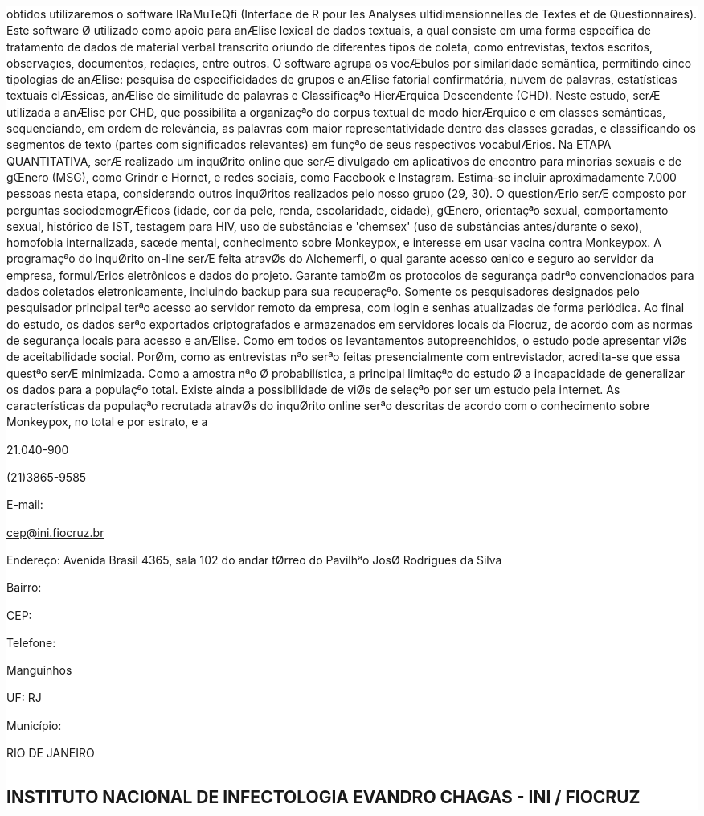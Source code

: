 obtidos utilizaremos o software IRaMuTeQfi (Interface de R pour les Analyses ultidimensionnelles de Textes et de Questionnaires). Este software Ø utilizado como apoio para anÆlise lexical de dados textuais, a qual consiste em uma forma específica de tratamento de dados de material verbal transcrito oriundo de diferentes tipos de coleta, como entrevistas, textos escritos, observaçıes, documentos, redaçıes, entre outros. O software agrupa os vocÆbulos por similaridade semântica, permitindo cinco tipologias de anÆlise: pesquisa de especificidades de grupos e anÆlise fatorial confirmatória, nuvem de palavras, estatísticas textuais clÆssicas, anÆlise de similitude de palavras e Classificaçªo HierÆrquica Descendente (CHD). Neste estudo, serÆ utilizada a anÆlise por CHD, que possibilita a organizaçªo do corpus textual de modo hierÆrquico e em classes semânticas, sequenciando, em ordem de relevância, as palavras com maior representatividade dentro das classes geradas, e classificando os segmentos de texto (partes com significados relevantes) em funçªo de seus respectivos vocabulÆrios. Na ETAPA QUANTITATIVA, serÆ realizado um inquØrito online que serÆ divulgado em aplicativos de encontro para minorias sexuais e de gŒnero (MSG), como Grindr e Hornet, e redes sociais, como Facebook e Instagram. Estima-se incluir aproximadamente 7.000 pessoas nesta etapa, considerando outros inquØritos realizados pelo nosso grupo (29, 30). O questionÆrio serÆ composto por perguntas sociodemogrÆficos (idade, cor da pele, renda, escolaridade, cidade), gŒnero, orientaçªo sexual, comportamento sexual, histórico de IST, testagem para HIV, uso de substâncias e 'chemsex' (uso de substâncias antes/durante o sexo), homofobia internalizada, saœde mental, conhecimento sobre Monkeypox, e interesse em usar vacina contra Monkeypox. A programaçªo do inquØrito on-line serÆ feita atravØs do Alchemerfi, o qual garante acesso œnico e seguro ao servidor da empresa, formulÆrios eletrônicos e dados do projeto. Garante tambØm os protocolos de segurança padrªo convencionados para dados coletados eletronicamente, incluindo backup para sua recuperaçªo. Somente os pesquisadores designados pelo pesquisador principal terªo acesso ao servidor remoto da empresa, com login e senhas atualizadas  de  forma  periódica.  Ao  final  do  estudo,  os  dados  serªo  exportados  criptografados  e armazenados em servidores locais da Fiocruz, de acordo com as normas de segurança locais para acesso e anÆlise.  Como  em  todos  os  levantamentos  autopreenchidos,  o  estudo  pode  apresentar  viØs  de aceitabilidade social. PorØm, como as entrevistas nªo serªo feitas presencialmente com entrevistador, acredita-se que essa questªo serÆ minimizada. Como a amostra nªo Ø probabilística, a principal limitaçªo do estudo Ø a incapacidade de generalizar os dados para a populaçªo total. Existe ainda a possibilidade de viØs de seleçªo por ser um estudo pela internet. As características da populaçªo recrutada atravØs do inquØrito online serªo descritas de acordo com o conhecimento sobre Monkeypox, no total e por estrato, e a

21.040-900

(21)3865-9585

E-mail:

cep@ini.fiocruz.br

Endereço: Avenida Brasil 4365, sala 102 do andar tØrreo do Pavilhªo JosØ Rodrigues da Silva

Bairro:

CEP:

Telefone:

Manguinhos

UF: RJ

Município:

RIO DE JANEIRO

## INSTITUTO NACIONAL DE INFECTOLOGIA EVANDRO CHAGAS - INI / FIOCRUZ
